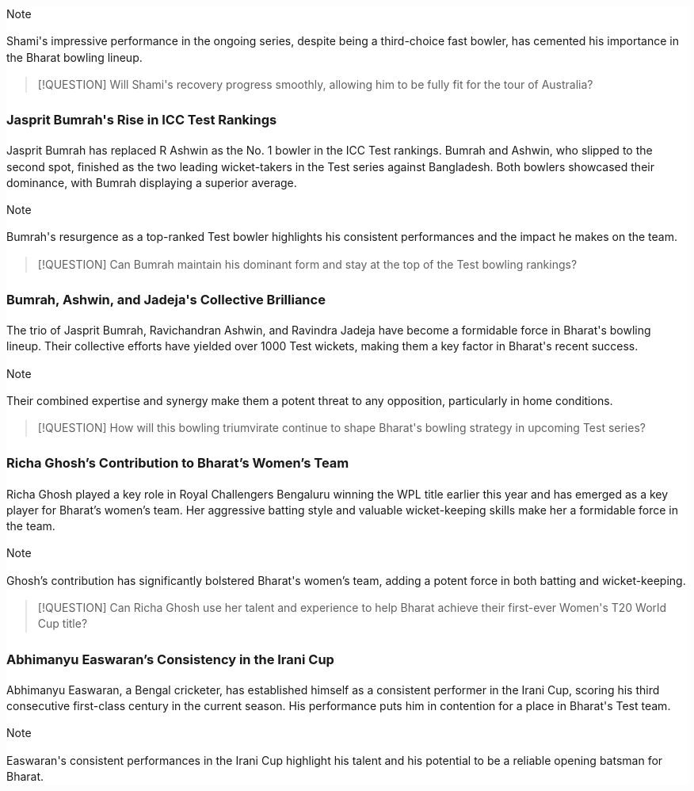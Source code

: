 > [!NOTE] 
>  Shami's impressive performance in the ongoing series, despite being a third-choice fast bowler, has cemented his importance in the Bharat bowling lineup. 

> [!QUESTION]
>  Will Shami's recovery progress smoothly, allowing him to be fully fit for the tour of Australia?

###  Jasprit Bumrah's Rise in ICC Test Rankings

Jasprit Bumrah has replaced R Ashwin as the No. 1 bowler in the ICC Test rankings. Bumrah and Ashwin, who slipped to the second spot, finished as the two leading wicket-takers in the Test series against Bangladesh. Both bowlers showcased their dominance, with Bumrah displaying a superior average.

> [!NOTE]
>  Bumrah's resurgence as a top-ranked Test bowler highlights his consistent performances and the impact he makes on the team. 

> [!QUESTION]
>  Can Bumrah maintain his dominant form and stay at the top of the Test bowling rankings? 

###  Bumrah, Ashwin, and Jadeja's Collective Brilliance

The trio of Jasprit Bumrah, Ravichandran Ashwin, and Ravindra Jadeja have become a formidable force in Bharat's bowling lineup. Their collective efforts have yielded over 1000 Test wickets, making them a key factor in Bharat's recent success. 

> [!NOTE] 
>  Their combined expertise and synergy make them a potent threat to any opposition, particularly in home conditions. 

> [!QUESTION]
>  How will this bowling triumvirate continue to shape Bharat's bowling strategy in upcoming Test series? 

###  Richa Ghosh’s Contribution to Bharat’s Women’s Team

Richa Ghosh played a key role in Royal Challengers Bengaluru winning the WPL title earlier this year and has emerged as a key player for Bharat’s women’s team. Her aggressive batting style and valuable wicket-keeping skills make her a formidable force in the team.

> [!NOTE]
>  Ghosh’s contribution has significantly bolstered Bharat's women’s team, adding a potent force in both batting and wicket-keeping.

> [!QUESTION] 
>  Can Richa Ghosh use her talent and experience to help Bharat achieve their first-ever Women's T20 World Cup title? 

###  Abhimanyu Easwaran’s Consistency in the Irani Cup

Abhimanyu Easwaran, a Bengal cricketer, has established himself as a consistent performer in the Irani Cup, scoring his third consecutive first-class century in the current season. His performance puts him in contention for a place in Bharat's Test team.

> [!NOTE]
>  Easwaran's consistent performances in the Irani Cup highlight his talent and his potential to be a reliable opening batsman for Bharat.
